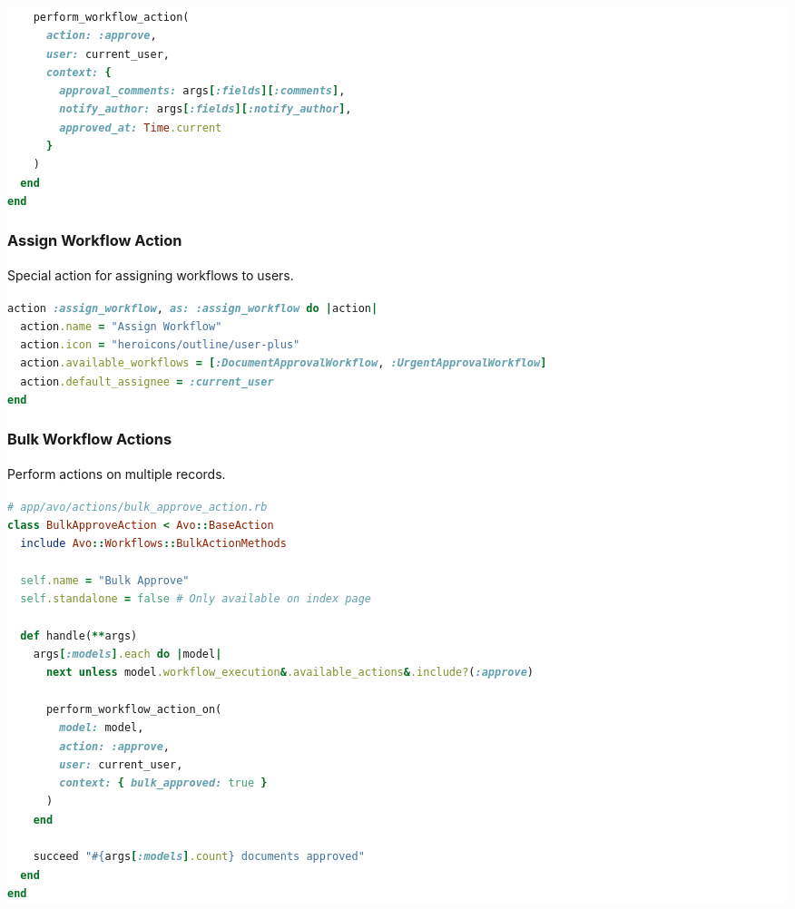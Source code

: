 ```ruby
    perform_workflow_action(
      action: :approve,
      user: current_user,
      context: {
        approval_comments: args[:fields][:comments],
        notify_author: args[:fields][:notify_author],
        approved_at: Time.current
      }
    )
  end
end
```

### Assign Workflow Action

Special action for assigning workflows to users.

```ruby
action :assign_workflow, as: :assign_workflow do |action|
  action.name = "Assign Workflow"
  action.icon = "heroicons/outline/user-plus"
  action.available_workflows = [:DocumentApprovalWorkflow, :UrgentApprovalWorkflow]
  action.default_assignee = :current_user
end
```

### Bulk Workflow Actions

Perform actions on multiple records.

```ruby
# app/avo/actions/bulk_approve_action.rb
class BulkApproveAction < Avo::BaseAction
  include Avo::Workflows::BulkActionMethods
  
  self.name = "Bulk Approve"
  self.standalone = false # Only available on index page
  
  def handle(**args)
    args[:models].each do |model|
      next unless model.workflow_execution&.available_actions&.include?(:approve)
      
      perform_workflow_action_on(
        model: model,
        action: :approve,
        user: current_user,
        context: { bulk_approved: true }
      )
    end
    
    succeed "#{args[:models].count} documents approved"
  end
end
```
